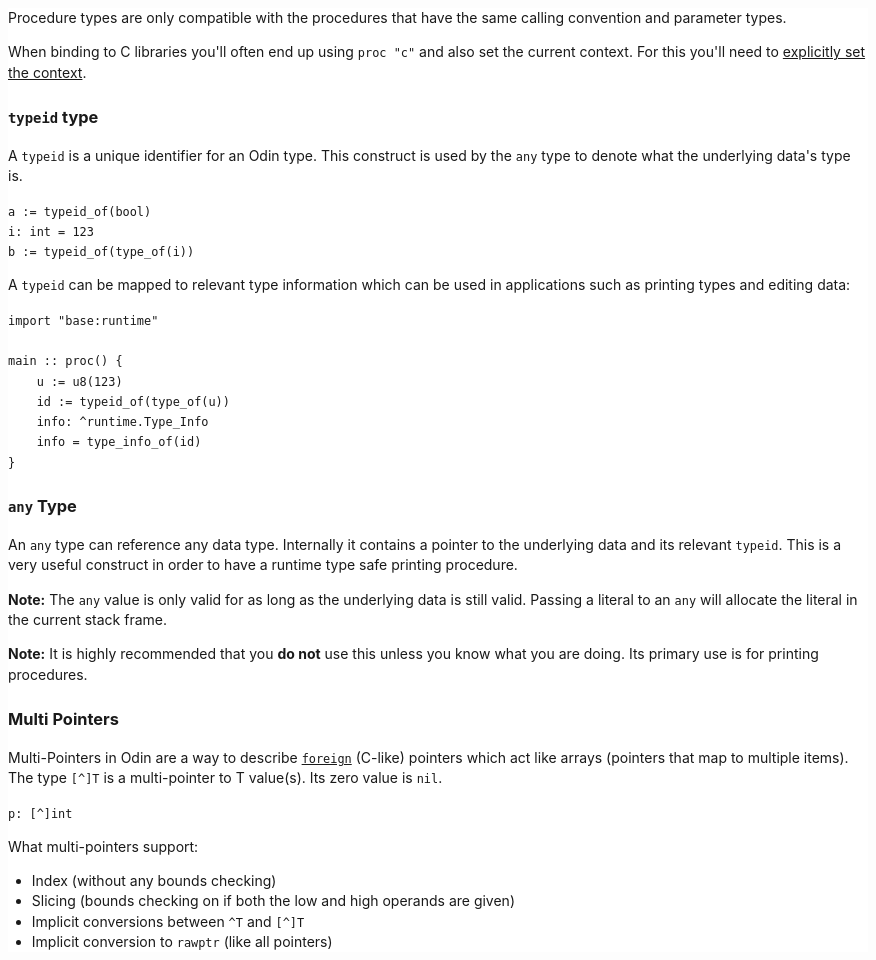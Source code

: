 Procedure types are only compatible with the procedures that have the same calling convention and parameter types.

When binding to C libraries you'll often end up using `proc "c"` and also set the current context. For this you'll need to [explicitly set the context](#explicit-context-definition).

### `typeid` type
A `typeid` is a unique identifier for an Odin type. This construct is used by the `any` type to denote what the underlying data's type is.
```odin
a := typeid_of(bool)
i: int = 123
b := typeid_of(type_of(i))
```

A `typeid` can be mapped to relevant type information which can be used in applications such as printing types and editing data:
```odin
import "base:runtime"

main :: proc() {
	u := u8(123)
	id := typeid_of(type_of(u))
	info: ^runtime.Type_Info
	info = type_info_of(id)
}
```


### `any` Type
An `any` type can reference any data type. Internally it contains a pointer to the underlying data and its relevant `typeid`. This is a very useful construct in order to have a runtime type safe printing procedure.

**Note:** The `any` value is only valid for as long as the underlying data is still valid. Passing a literal to an `any` will allocate the literal in the current stack frame.

**Note:** It is highly recommended that you **do not** use this unless you know what you are doing. Its primary use is for printing procedures.

### Multi Pointers

Multi-Pointers in Odin are a way to describe [`foreign`](#foreign-system) (C-like) pointers which act like arrays (pointers that map to multiple items). The type `[^]T` is a multi-pointer to T value(s). Its zero value is `nil`.

```odin
p: [^]int
```

What multi-pointers support:

* Index (without any bounds checking)
* Slicing (bounds checking on if both the low and high operands are given)
* Implicit conversions between `^T` and `[^]T`
* Implicit conversion to `rawptr` (like all pointers)
